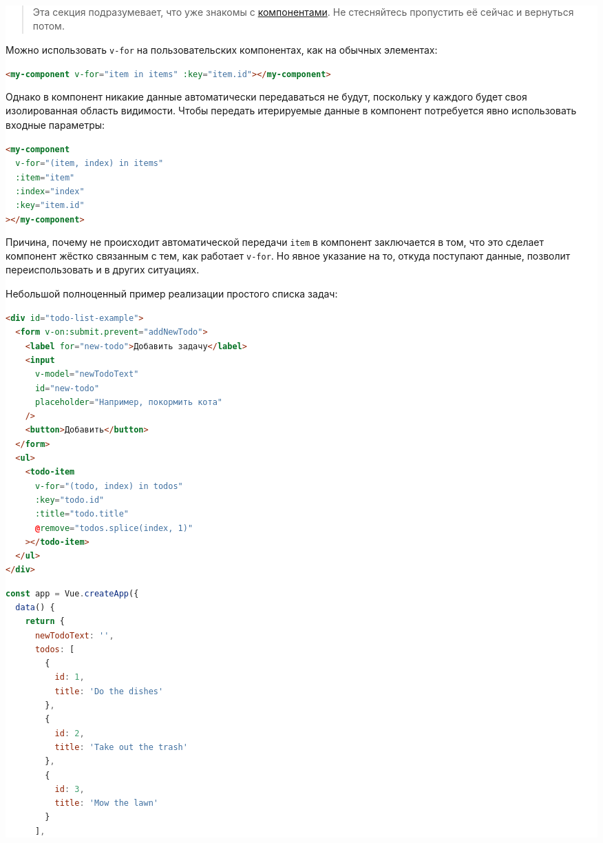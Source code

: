 > Эта секция подразумевает, что уже знакомы с [компонентами](component-basics.md). Не стесняйтесь пропустить её сейчас и вернуться потом.

Можно использовать `v-for` на пользовательских компонентах, как на обычных элементах:

```html
<my-component v-for="item in items" :key="item.id"></my-component>
```

Однако в компонент никакие данные автоматически передаваться не будут, поскольку у каждого будет своя изолированная область видимости. Чтобы передать итерируемые данные в компонент потребуется явно использовать входные параметры:

```html
<my-component
  v-for="(item, index) in items"
  :item="item"
  :index="index"
  :key="item.id"
></my-component>
```

Причина, почему не происходит автоматической передачи `item`  в компонент заключается в том, что это сделает компонент жёстко связанным с тем, как работает `v-for`. Но явное указание на то, откуда поступают данные, позволит переиспользовать и в других ситуациях.

Небольшой полноценный пример реализации простого списка задач:

```html
<div id="todo-list-example">
  <form v-on:submit.prevent="addNewTodo">
    <label for="new-todo">Добавить задачу</label>
    <input
      v-model="newTodoText"
      id="new-todo"
      placeholder="Например, покормить кота"
    />
    <button>Добавить</button>
  </form>
  <ul>
    <todo-item
      v-for="(todo, index) in todos"
      :key="todo.id"
      :title="todo.title"
      @remove="todos.splice(index, 1)"
    ></todo-item>
  </ul>
</div>
```

```js
const app = Vue.createApp({
  data() {
    return {
      newTodoText: '',
      todos: [
        {
          id: 1,
          title: 'Do the dishes'
        },
        {
          id: 2,
          title: 'Take out the trash'
        },
        {
          id: 3,
          title: 'Mow the lawn'
        }
      ],
```